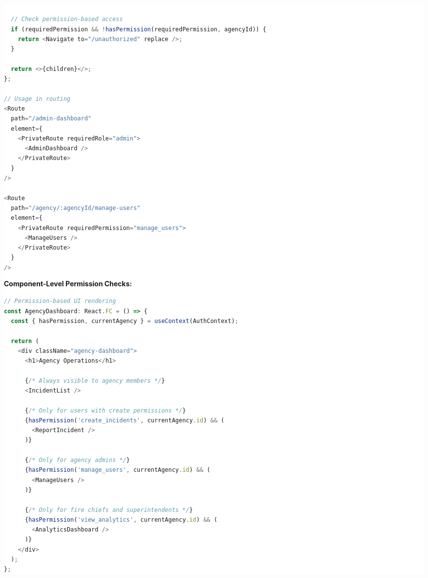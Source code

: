 ```typescript
  
  // Check permission-based access
  if (requiredPermission && !hasPermission(requiredPermission, agencyId)) {
    return <Navigate to="/unauthorized" replace />;
  }
  
  return <>{children}</>;
};

// Usage in routing
<Route 
  path="/admin-dashboard" 
  element={
    <PrivateRoute requiredRole="admin">
      <AdminDashboard />
    </PrivateRoute>
  } 
/>

<Route 
  path="/agency/:agencyId/manage-users" 
  element={
    <PrivateRoute requiredPermission="manage_users">
      <ManageUsers />
    </PrivateRoute>
  } 
/>
```

**Component-Level Permission Checks:**
```typescript
// Permission-based UI rendering
const AgencyDashboard: React.FC = () => {
  const { hasPermission, currentAgency } = useContext(AuthContext);
  
  return (
    <div className="agency-dashboard">
      <h1>Agency Operations</h1>
      
      {/* Always visible to agency members */}
      <IncidentList />
      
      {/* Only for users with create permissions */}
      {hasPermission('create_incidents', currentAgency.id) && (
        <ReportIncident />
      )}
      
      {/* Only for agency admins */}
      {hasPermission('manage_users', currentAgency.id) && (
        <ManageUsers />
      )}
      
      {/* Only for fire chiefs and superintendents */}
      {hasPermission('view_analytics', currentAgency.id) && (
        <AnalyticsDashboard />
      )}
    </div>
  );
};
```
